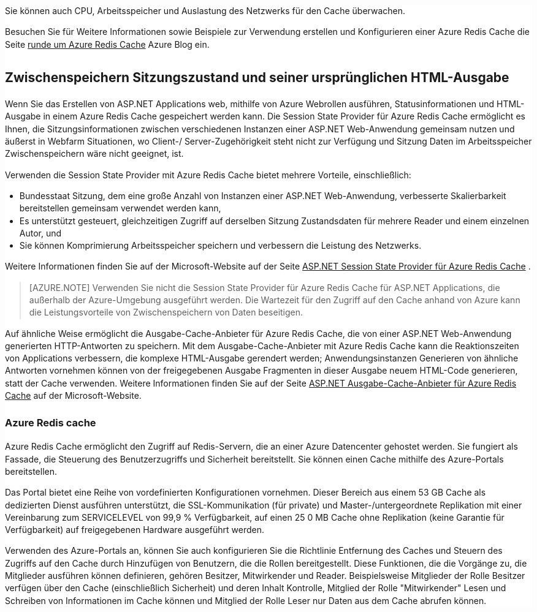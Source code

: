 Sie können auch CPU, Arbeitsspeicher und Auslastung des Netzwerks für den Cache überwachen.

Besuchen Sie für Weitere Informationen sowie Beispiele zur Verwendung erstellen und Konfigurieren einer Azure Redis Cache die Seite [runde um Azure Redis Cache](https://azure.microsoft.com/blog/2014/06/04/lap-around-azure-redis-cache-preview/) Azure Blog ein.

## <a name="caching-session-state-and-html-output"></a>Zwischenspeichern Sitzungszustand und seiner ursprünglichen HTML-Ausgabe

Wenn Sie das Erstellen von ASP.NET Applications web, mithilfe von Azure Webrollen ausführen, Statusinformationen und HTML-Ausgabe in einem Azure Redis Cache gespeichert werden kann. Die Session State Provider für Azure Redis Cache ermöglicht es Ihnen, die Sitzungsinformationen zwischen verschiedenen Instanzen einer ASP.NET Web-Anwendung gemeinsam nutzen und äußerst in Webfarm Situationen, wo Client-/ Server-Zugehörigkeit steht nicht zur Verfügung und Sitzung Daten im Arbeitsspeicher Zwischenspeichern wäre nicht geeignet, ist.

Verwenden die Session State Provider mit Azure Redis Cache bietet mehrere Vorteile, einschließlich:

- Bundesstaat Sitzung, dem eine große Anzahl von Instanzen einer ASP.NET Web-Anwendung, verbesserte Skalierbarkeit bereitstellen gemeinsam verwendet werden kann,
- Es unterstützt gesteuert, gleichzeitigen Zugriff auf derselben Sitzung Zustandsdaten für mehrere Reader und einem einzelnen Autor, und
- Sie können Komprimierung Arbeitsspeicher speichern und verbessern die Leistung des Netzwerks.

Weitere Informationen finden Sie auf der Microsoft-Website auf der Seite [ASP.NET Session State Provider für Azure Redis Cache](redis-cache/cache-aspnet-session-state-provider.md) .

> [AZURE.NOTE] Verwenden Sie nicht die Session State Provider für Azure Redis Cache für ASP.NET Applications, die außerhalb der Azure-Umgebung ausgeführt werden. Die Wartezeit für den Zugriff auf den Cache anhand von Azure kann die Leistungsvorteile von Zwischenspeichern von Daten beseitigen.

Auf ähnliche Weise ermöglicht die Ausgabe-Cache-Anbieter für Azure Redis Cache, die von einer ASP.NET Web-Anwendung generierten HTTP-Antworten zu speichern. Mit dem Ausgabe-Cache-Anbieter mit Azure Redis Cache kann die Reaktionszeiten von Applications verbessern, die komplexe HTML-Ausgabe gerendert werden; Anwendungsinstanzen Generieren von ähnliche Antworten vornehmen können von der freigegebenen Ausgabe Fragmenten in dieser Ausgabe neuem HTML-Code generieren, statt der Cache verwenden.  Weitere Informationen finden Sie auf der Seite [ASP.NET Ausgabe-Cache-Anbieter für Azure Redis Cache](redis-cache/cache-aspnet-output-cache-provider.md) auf der Microsoft-Website.

### <a name="azure-redis-cache"></a>Azure Redis cache

Azure Redis Cache ermöglicht den Zugriff auf Redis-Servern, die an einer Azure Datencenter gehostet werden. Sie fungiert als Fassade, die Steuerung des Benutzerzugriffs und Sicherheit bereitstellt. Sie können einen Cache mithilfe des Azure-Portals bereitstellen.

Das Portal bietet eine Reihe von vordefinierten Konfigurationen vornehmen. Dieser Bereich aus einem 53 GB Cache als dedizierten Dienst ausführen unterstützt, die SSL-Kommunikation (für private) und Master-/untergeordnete Replikation mit einer Vereinbarung zum SERVICELEVEL von 99,9 % Verfügbarkeit, auf einen 25 0 MB Cache ohne Replikation (keine Garantie für Verfügbarkeit) auf freigegebenen Hardware ausgeführt werden.

Verwenden des Azure-Portals an, können Sie auch konfigurieren Sie die Richtlinie Entfernung des Caches und Steuern des Zugriffs auf den Cache durch Hinzufügen von Benutzern, die die Rollen bereitgestellt.  Diese Funktionen, die die Vorgänge zu, die Mitglieder ausführen können definieren, gehören Besitzer, Mitwirkender und Reader. Beispielsweise Mitglieder der Rolle Besitzer verfügen über den Cache (einschließlich Sicherheit) und deren Inhalt Kontrolle, Mitglied der Rolle "Mitwirkender" Lesen und Schreiben von Informationen im Cache können und Mitglied der Rolle Leser nur Daten aus dem Cache abrufen können.
